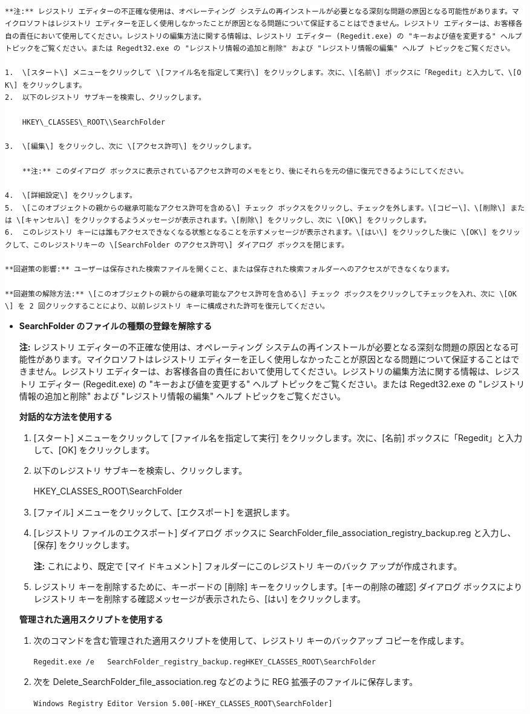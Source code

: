     **注:** レジストリ エディターの不正確な使用は、オペレーティング システムの再インストールが必要となる深刻な問題の原因となる可能性があります。マイクロソフトはレジストリ エディターを正しく使用しなかったことが原因となる問題について保証することはできません。レジストリ エディターは、お客様各自の責任において使用してください。レジストリの編集方法に関する情報は、レジストリ エディター (Regedit.exe) の "キーおよび値を変更する" ヘルプ トピックをご覧ください。または Regedt32.exe の "レジストリ情報の追加と削除" および "レジストリ情報の編集" ヘルプ トピックをご覧ください。
  
    1.  \[スタート\] メニューをクリックして \[ファイル名を指定して実行\] をクリックします。次に、\[名前\] ボックスに「Regedit」と入力して、\[OK\] をクリックします。  
    2.  以下のレジストリ サブキーを検索し、クリックします。
  
        HKEY\_CLASSES\_ROOT\\SearchFolder
  
    3.  \[編集\] をクリックし、次に \[アクセス許可\] をクリックします。
  
        **注:** このダイアログ ボックスに表示されているアクセス許可のメモをとり、後にそれらを元の値に復元できるようにしてください。
  
    4.  \[詳細設定\] をクリックします。  
    5.  \[このオブジェクトの親からの継承可能なアクセス許可を含める\] チェック ボックスをクリックし、チェックを外します。\[コピー\]、\[削除\] または \[キャンセル\] をクリックするようメッセージが表示されます。\[削除\] をクリックし、次に \[OK\] をクリックします。  
    6.  このレジストリ キーには誰もアクセスできなくなる状態となることを示すメッセージが表示されます。\[はい\] をクリックした後に \[OK\] をクリックして、このレジストリキーの \[SearchFolder のアクセス許可\] ダイアログ ボックスを閉じます。
  
    **回避策の影響:** ユーザーは保存された検索ファイルを開くこと、または保存された検索フォルダーへのアクセスができなくなります。
  
    **回避策の解除方法:** \[このオブジェクトの親からの継承可能なアクセス許可を含める\] チェック ボックスをクリックしてチェックを入れ、次に \[OK\] を 2 回クリックすることにより、以前レジストリ キーに構成された許可を復元してください。
  
-   **SearchFolder のファイルの種類の登録を解除する**
  
    **注:** レジストリ エディターの不正確な使用は、オペレーティング システムの再インストールが必要となる深刻な問題の原因となる可能性があります。マイクロソフトはレジストリ エディターを正しく使用しなかったことが原因となる問題について保証することはできません。レジストリ エディターは、お客様各自の責任において使用してください。レジストリの編集方法に関する情報は、レジストリ エディター (Regedit.exe) の "キーおよび値を変更する" ヘルプ トピックをご覧ください。または Regedt32.exe の "レジストリ情報の追加と削除" および "レジストリ情報の編集" ヘルプ トピックをご覧ください。
  
    **対話的な方法を使用する**
  
    1.  \[スタート\] メニューをクリックして \[ファイル名を指定して実行\] をクリックします。次に、\[名前\] ボックスに「Regedit」と入力して、\[OK\] をクリックします。  
    2.  以下のレジストリ サブキーを検索し、クリックします。
  
        HKEY\_CLASSES\_ROOT\\SearchFolder
  
    3.  \[ファイル\] メニューをクリックして、\[エクスポート\] を選択します。  
    4.  \[レジストリ ファイルのエクスポート\] ダイアログ ボックスに SearchFolder\_file\_association\_registry\_backup.reg と入力し、\[保存\] をクリックします。
  
        **注:** これにより、既定で \[マイ ドキュメント\] フォルダーにこのレジストリ キーのバック アップが作成されます。
  
    5.  レジストリ キーを削除するために、キーボードの \[削除\] キーをクリックします。\[キーの削除の確認\] ダイアログ ボックスによりレジストリ キーを削除する確認メッセージが表示されたら、\[はい\] をクリックします。
  
    **管理された適用スクリプトを使用する**
  
    1.  次のコマンドを含む管理された適用スクリプトを使用して、レジストリ キーのバックアップ コピーを作成します。
  
        ```
        Regedit.exe /e   SearchFolder_registry_backup.regHKEY_CLASSES_ROOT\SearchFolder
        ```
  
    2.  次を Delete\_SearchFolder\_file\_association.reg などのように REG 拡張子のファイルに保存します。
  
        ```
        Windows Registry Editor Version 5.00[-HKEY_CLASSES_ROOT\SearchFolder]
        ```
  